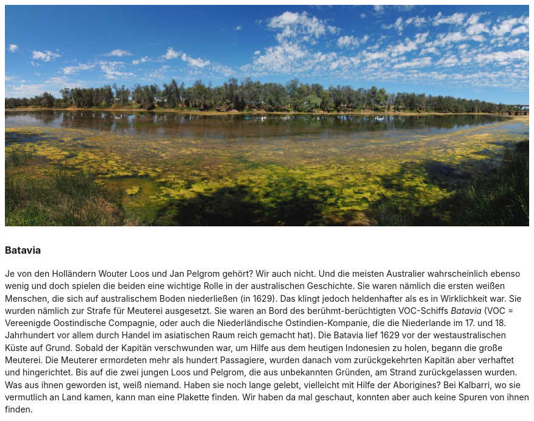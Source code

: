 ![](images/P9096108-P9096112.jpg)

### Batavia

Je von den Holländern Wouter Loos und Jan Pelgrom gehört? Wir auch nicht. Und die meisten Australier wahrscheinlich ebenso wenig und doch spielen die beiden eine wichtige Rolle in der australischen Geschichte. Sie waren nämlich die ersten weißen Menschen, die sich auf australischem Boden niederließen (in 1629). Das klingt jedoch heldenhafter als es in Wirklichkeit war. Sie wurden nämlich zur Strafe für Meuterei ausgesetzt. Sie waren an Bord des berühmt-berüchtigten VOC-Schiffs _Batavia_ (VOC = Vereenigde Oostindische Compagnie, oder auch die Niederländische Ostindien-Kompanie, die die Niederlande im 17. und 18. Jahrhundert vor allem durch Handel im asiatischen Raum reich gemacht hat). Die Batavia lief 1629 vor der westaustralischen Küste auf Grund. Sobald der Kapitän verschwunden war, um Hilfe aus dem heutigen Indonesien zu holen, begann die große Meuterei. Die Meuterer ermordeten mehr als hundert Passagiere, wurden danach vom zurückgekehrten Kapitän aber verhaftet und hingerichtet. Bis auf die zwei jungen Loos und Pelgrom, die aus unbekannten Gründen, am Strand zurückgelassen wurden. Was aus ihnen geworden ist, weiß niemand. Haben sie noch lange gelebt, vielleicht mit Hilfe der Aborigines? Bei Kalbarri, wo sie vermutlich an Land kamen, kann man eine Plakette finden. Wir haben da mal geschaut, konnten aber auch keine Spuren von ihnen finden.
